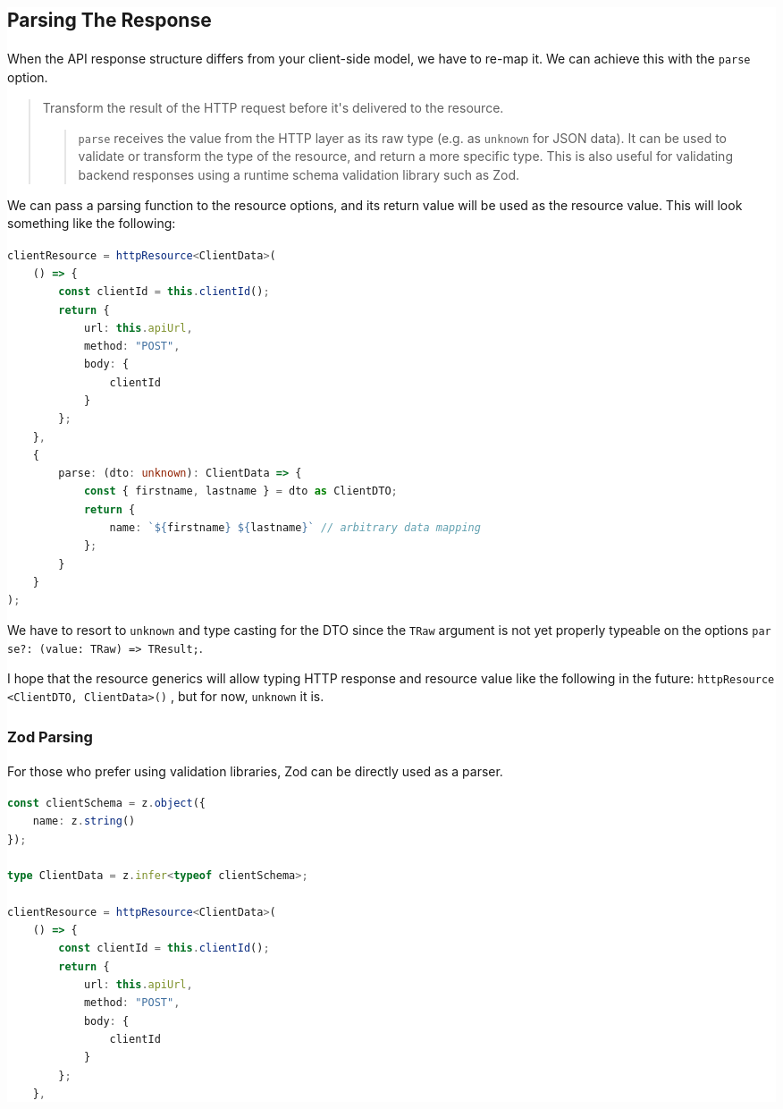## Parsing The Response

When the API response structure differs from your client-side model, we have to re-map it. We can achieve this with the `parse` option.

> Transform the result of the HTTP request before it's delivered to the resource.
>
> > `parse` receives the value from the HTTP layer as its raw type (e.g. as `unknown` for JSON data). It can be used to validate or transform the type of the resource, and return a more specific type. This is also useful for validating backend responses using a runtime schema validation library such as Zod.

We can pass a parsing function to the resource options, and its return value will be used as the resource value. This will look something like the following:

```ts
clientResource = httpResource<ClientData>(
    () => {
        const clientId = this.clientId();
        return {
            url: this.apiUrl,
            method: "POST",
            body: {
                clientId
            }
        };
    },
    {
        parse: (dto: unknown): ClientData => {
            const { firstname, lastname } = dto as ClientDTO;
            return {
                name: `${firstname} ${lastname}` // arbitrary data mapping
            };
        }
    }
);
```

We have to resort to `unknown` and type casting for the DTO since the `TRaw` argument is not yet properly typeable on the options `parse?: (value: TRaw) => TResult;`.

I hope that the resource generics will allow typing HTTP response and resource value like the following in the future: `httpResource<ClientDTO, ClientData>()` , but for now, `unknown` it is.

### Zod Parsing

For those who prefer using validation libraries, Zod can be directly used as a parser.

```ts
const clientSchema = z.object({
    name: z.string()
});

type ClientData = z.infer<typeof clientSchema>;

clientResource = httpResource<ClientData>(
    () => {
        const clientId = this.clientId();
        return {
            url: this.apiUrl,
            method: "POST",
            body: {
                clientId
            }
        };
    },
```